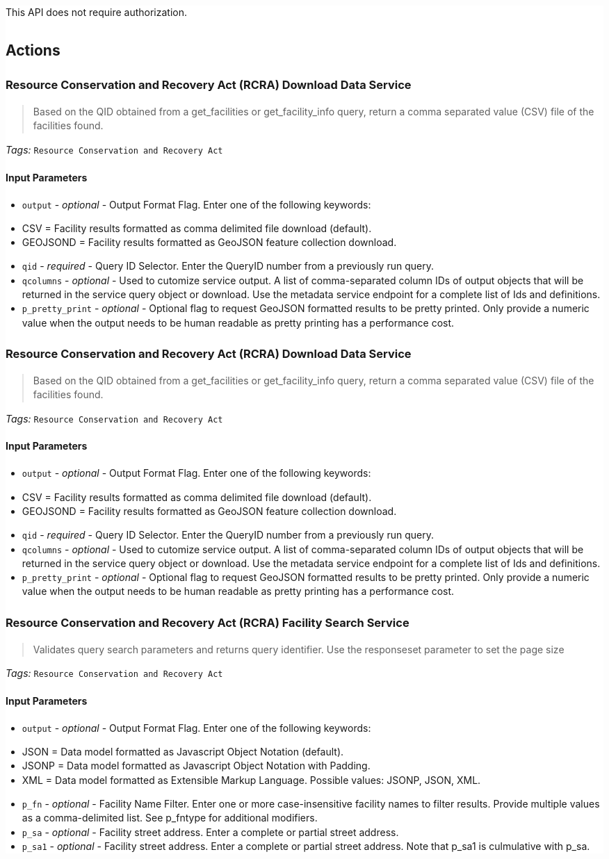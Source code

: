 This API does not require authorization.

## Actions

### Resource Conservation and Recovery Act (RCRA) Download Data Service

> Based on the QID obtained from a get_facilities or get_facility_info query, return a comma separated value (CSV) file of the facilities found.

*Tags:* `Resource Conservation and Recovery Act`

#### Input Parameters
* `output` - _optional_ - Output Format Flag.  Enter one of the following keywords:
- CSV = Facility results formatted as comma delimited file download (default).
- GEOJSOND = Facility results formatted as GeoJSON feature collection download.
* `qid` - _required_ - Query ID Selector.  Enter the QueryID number from a previously run query.
* `qcolumns` - _optional_ - Used to cutomize service output.  A list of comma-separated column IDs of output objects that will be returned in the service query object or download.  Use the metadata service endpoint for a complete list of Ids and definitions.
* `p_pretty_print` - _optional_ - Optional flag to request GeoJSON formatted results to be pretty printed.  Only provide a numeric value when the output needs to be human readable as pretty printing has a performance cost.

### Resource Conservation and Recovery Act (RCRA) Download Data Service

> Based on the QID obtained from a get_facilities or get_facility_info query, return a comma separated value (CSV) file of the facilities found.

*Tags:* `Resource Conservation and Recovery Act`

#### Input Parameters
* `output` - _optional_ - Output Format Flag.  Enter one of the following keywords:
- CSV = Facility results formatted as comma delimited file download (default).
- GEOJSOND = Facility results formatted as GeoJSON feature collection download.
* `qid` - _required_ - Query ID Selector.  Enter the QueryID number from a previously run query.
* `qcolumns` - _optional_ - Used to cutomize service output.  A list of comma-separated column IDs of output objects that will be returned in the service query object or download.  Use the metadata service endpoint for a complete list of Ids and definitions.
* `p_pretty_print` - _optional_ - Optional flag to request GeoJSON formatted results to be pretty printed.  Only provide a numeric value when the output needs to be human readable as pretty printing has a performance cost.

### Resource Conservation and Recovery Act (RCRA) Facility Search Service

> Validates query search parameters and returns query identifier.  Use the responseset parameter to set the page size

*Tags:* `Resource Conservation and Recovery Act`

#### Input Parameters
* `output` - _optional_ - Output Format Flag.  Enter one of the following keywords:
- JSON = Data model formatted as Javascript Object Notation (default).
- JSONP = Data model formatted as Javascript Object Notation with Padding.  
- XML = Data model formatted as Extensible Markup Language.
    Possible values: JSONP, JSON, XML.
* `p_fn` - _optional_ - Facility Name Filter. Enter one or more case-insensitive facility names to filter results.  Provide multiple values as a comma-delimited list.  See p_fntype for additional modifiers.
* `p_sa` - _optional_ - Facility street address. Enter a complete or partial street address.
* `p_sa1` - _optional_ - Facility street address. Enter a complete or partial street address.   Note that p_sa1 is culmulative with p_sa.